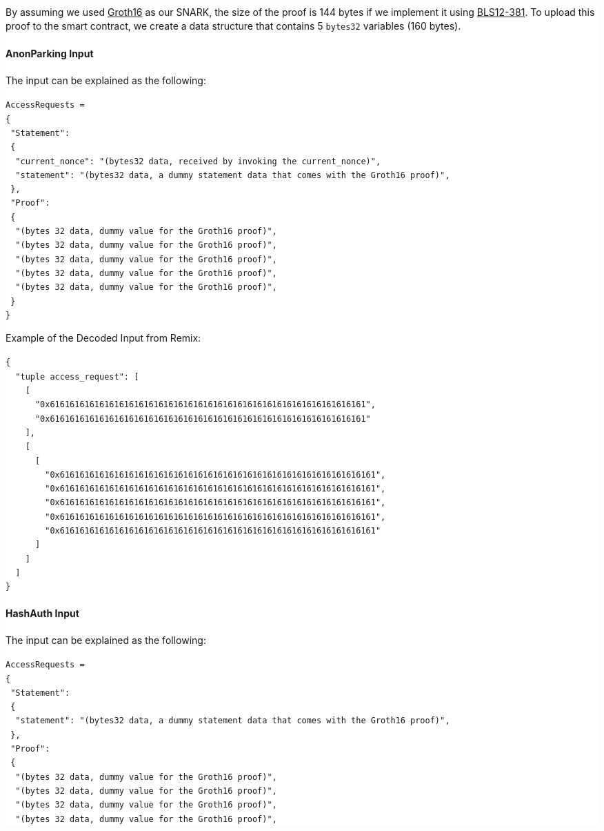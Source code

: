 By assuming we used [Groth16](https://eprint.iacr.org/2016/260) as our SNARK, the size of the proof is 144 bytes if we implement it using [BLS12-381](https://electriccoin.co/blog/new-snark-curve/). To upload this proof to the smart contract, we create a data structure that contains 5 `bytes32` variables (160 bytes).

#### AnonParking Input

The input can be explained as the following:

```
AccessRequests = 
{
 "Statement":
 {
  "current_nonce": "(bytes32 data, received by invoking the current_nonce)",
  "statement": "(bytes32 data, a dummy statement data that comes with the Groth16 proof)",
 },
 "Proof":
 {
  "(bytes 32 data, dummy value for the Groth16 proof)",
  "(bytes 32 data, dummy value for the Groth16 proof)",
  "(bytes 32 data, dummy value for the Groth16 proof)",
  "(bytes 32 data, dummy value for the Groth16 proof)",
  "(bytes 32 data, dummy value for the Groth16 proof)",
 }
}
```

Example of the Decoded Input from Remix:

```
{
  "tuple access_request": [
    [
      "0x6161616161616161616161616161616161616161616161616161616161616161",
      "0x6161616161616161616161616161616161616161616161616161616161616161"
    ],
    [
      [
        "0x6161616161616161616161616161616161616161616161616161616161616161",
        "0x6161616161616161616161616161616161616161616161616161616161616161",
        "0x6161616161616161616161616161616161616161616161616161616161616161",
        "0x6161616161616161616161616161616161616161616161616161616161616161",
        "0x6161616161616161616161616161616161616161616161616161616161616161"
      ]
    ]
  ]
}
```

#### HashAuth Input

The input can be explained as the following:

```
AccessRequests = 
{
 "Statement":
 {
  "statement": "(bytes32 data, a dummy statement data that comes with the Groth16 proof)",
 },
 "Proof":
 {
  "(bytes 32 data, dummy value for the Groth16 proof)",
  "(bytes 32 data, dummy value for the Groth16 proof)",
  "(bytes 32 data, dummy value for the Groth16 proof)",
  "(bytes 32 data, dummy value for the Groth16 proof)",
```